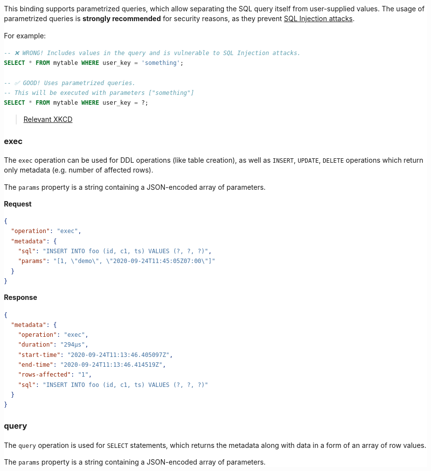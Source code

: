 This binding supports parametrized queries, which allow separating the SQL query itself from user-supplied values. The usage of parametrized queries is **strongly recommended** for security reasons, as they prevent [SQL Injection attacks](https://owasp.org/www-community/attacks/SQL_Injection).

For example:

```sql
-- ❌ WRONG! Includes values in the query and is vulnerable to SQL Injection attacks.
SELECT * FROM mytable WHERE user_key = 'something';

-- ✅ GOOD! Uses parametrized queries.
-- This will be executed with parameters ["something"]
SELECT * FROM mytable WHERE user_key = ?;
```

> [Relevant XKCD](https://xkcd.com/327/)

### exec

The `exec` operation can be used for DDL operations (like table creation), as well as `INSERT`, `UPDATE`, `DELETE` operations which return only metadata (e.g. number of affected rows).

The `params` property is a string containing a JSON-encoded array of parameters.

**Request**

```json
{
  "operation": "exec",
  "metadata": {
    "sql": "INSERT INTO foo (id, c1, ts) VALUES (?, ?, ?)",
    "params": "[1, \"demo\", \"2020-09-24T11:45:05Z07:00\"]"
  }
}
```

**Response**

```json
{
  "metadata": {
    "operation": "exec",
    "duration": "294µs",
    "start-time": "2020-09-24T11:13:46.405097Z",
    "end-time": "2020-09-24T11:13:46.414519Z",
    "rows-affected": "1",
    "sql": "INSERT INTO foo (id, c1, ts) VALUES (?, ?, ?)"
  }
}
```

### query

The `query` operation is used for `SELECT` statements, which returns the metadata along with data in a form of an array of row values.

The `params` property is a string containing a JSON-encoded array of parameters.
